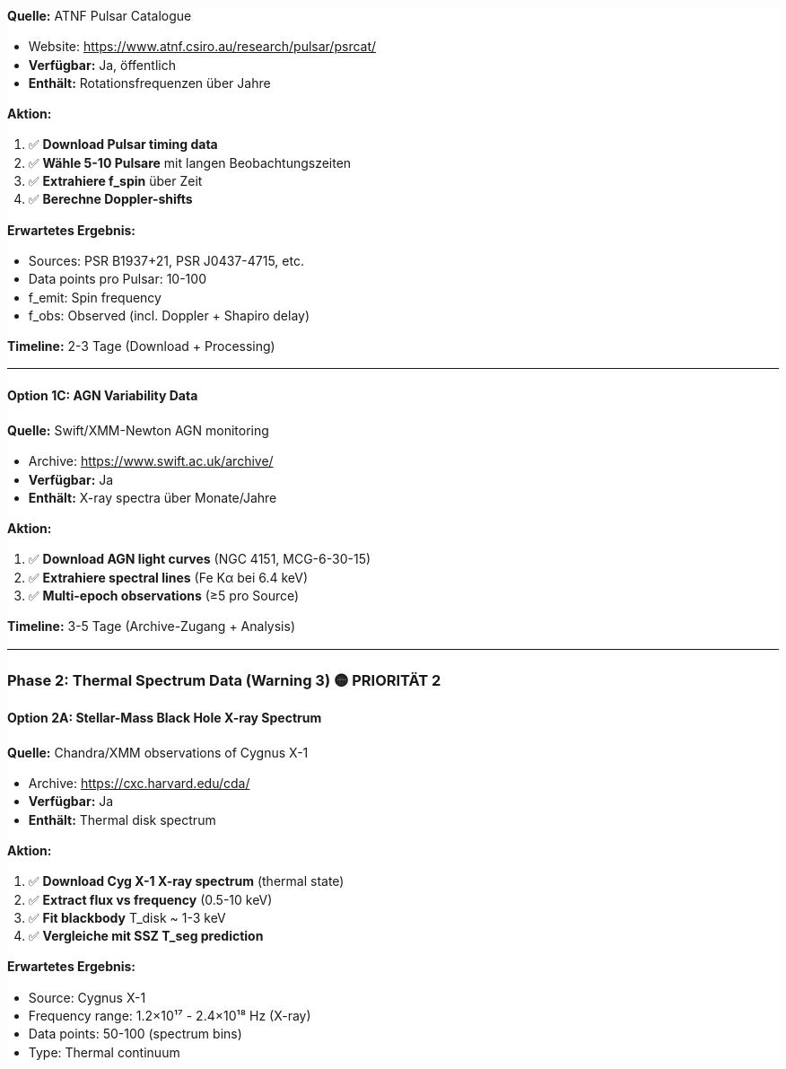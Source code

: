 **Quelle:** ATNF Pulsar Catalogue
- Website: https://www.atnf.csiro.au/research/pulsar/psrcat/
- **Verfügbar:** Ja, öffentlich
- **Enthält:** Rotationsfrequenzen über Jahre

**Aktion:**
1. ✅ **Download Pulsar timing data**
2. ✅ **Wähle 5-10 Pulsare** mit langen Beobachtungszeiten
3. ✅ **Extrahiere f_spin** über Zeit
4. ✅ **Berechne Doppler-shifts**

**Erwartetes Ergebnis:**
- Sources: PSR B1937+21, PSR J0437-4715, etc.
- Data points pro Pulsar: 10-100
- f_emit: Spin frequency
- f_obs: Observed (incl. Doppler + Shapiro delay)

**Timeline:** 2-3 Tage (Download + Processing)

---

#### Option 1C: AGN Variability Data

**Quelle:** Swift/XMM-Newton AGN monitoring
- Archive: https://www.swift.ac.uk/archive/
- **Verfügbar:** Ja
- **Enthält:** X-ray spectra über Monate/Jahre

**Aktion:**
1. ✅ **Download AGN light curves** (NGC 4151, MCG-6-30-15)
2. ✅ **Extrahiere spectral lines** (Fe Kα bei 6.4 keV)
3. ✅ **Multi-epoch observations** (≥5 pro Source)

**Timeline:** 3-5 Tage (Archive-Zugang + Analysis)

---

### Phase 2: Thermal Spectrum Data (Warning 3) 🟡 **PRIORITÄT 2**

#### Option 2A: Stellar-Mass Black Hole X-ray Spectrum

**Quelle:** Chandra/XMM observations of Cygnus X-1
- Archive: https://cxc.harvard.edu/cda/
- **Verfügbar:** Ja
- **Enthält:** Thermal disk spectrum

**Aktion:**
1. ✅ **Download Cyg X-1 X-ray spectrum** (thermal state)
2. ✅ **Extract flux vs frequency** (0.5-10 keV)
3. ✅ **Fit blackbody** T_disk ~ 1-3 keV
4. ✅ **Vergleiche mit SSZ T_seg prediction**

**Erwartetes Ergebnis:**
- Source: Cygnus X-1
- Frequency range: 1.2×10¹⁷ - 2.4×10¹⁸ Hz (X-ray)
- Data points: 50-100 (spectrum bins)
- Type: Thermal continuum
